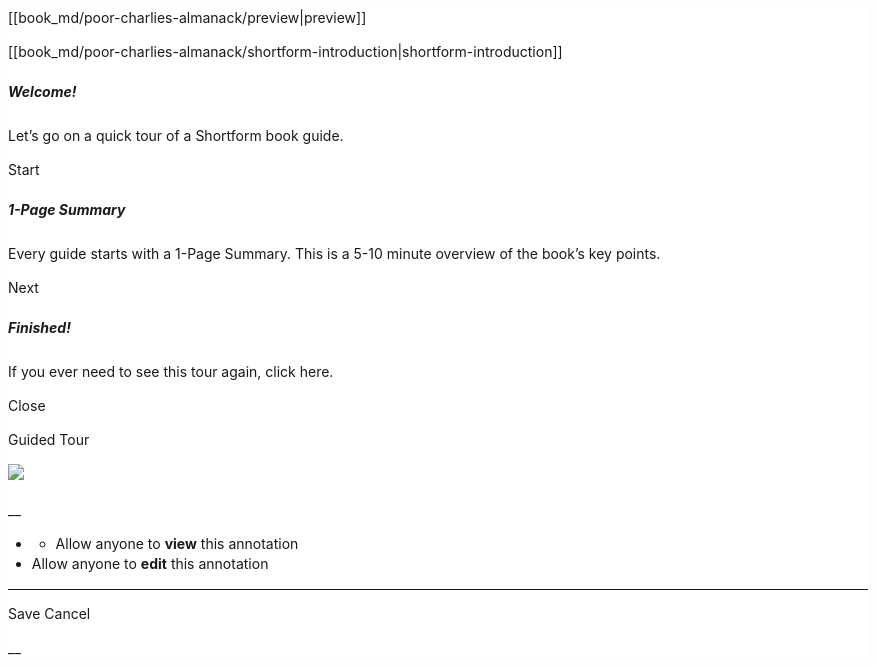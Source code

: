 [[book_md/poor-charlies-almanack/preview|preview]]

[[book_md/poor-charlies-almanack/shortform-introduction|shortform-introduction]]

##### Welcome!

Let’s go on a quick tour of a Shortform book guide. 

Start

##### 1-Page Summary

Every guide starts with a 1-Page Summary. This is a 5-10 minute overview of the book’s key points. 

Next

##### Finished!

If you ever need to see this tour again, click here. 

Close

Guided Tour

![](https://bat.bing.com/action/0?ti=56018282&Ver=2&mid=eed445f7-6300-4ada-94e9-7ccb10b883cf&sid=f30c5e70639211ee87d33f0876d93783&vid=f30c9700639211eeb3a75d830392c94f&vids=0&msclkid=N&pi=0&lg=en-US&sw=800&sh=600&sc=24&nwd=1&tl=Shortform%20%7C%20Book&p=https%3A%2F%2Fwww.shortform.com%2Fapp%2Fbook%2Fpoor-charlies-almanack%2F1-page-summary&r=&lt=284&evt=pageLoad&sv=1&rn=821281)

__

  *   * Allow anyone to **view** this annotation
  * Allow anyone to **edit** this annotation



* * *

Save Cancel

__



